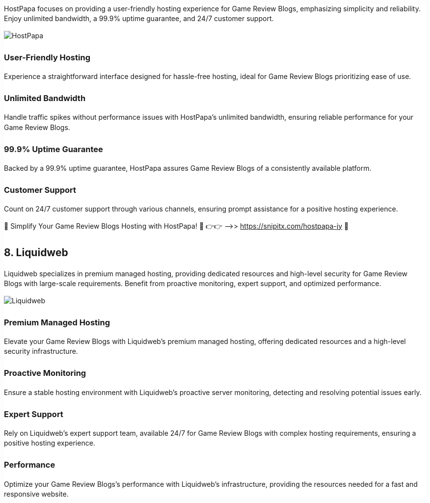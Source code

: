 HostPapa focuses on providing a user-friendly hosting experience for Game Review Blogs, emphasizing simplicity and reliability. Enjoy unlimited bandwidth, a 99.9% uptime guarantee, and 24/7 customer support.

![HostPapa](https://i.imgur.com/ouDTkvl.jpeg "HostPapa Hosting")

### User-Friendly Hosting
Experience a straightforward interface designed for hassle-free hosting, ideal for Game Review Blogs prioritizing ease of use.

### Unlimited Bandwidth
Handle traffic spikes without performance issues with HostPapa’s unlimited bandwidth, ensuring reliable performance for your Game Review Blogs.

### 99.9% Uptime Guarantee
Backed by a 99.9% uptime guarantee, HostPapa assures Game Review Blogs of a consistently available platform.

### Customer Support
Count on 24/7 customer support through various channels, ensuring prompt assistance for a positive hosting experience.

🌈 Simplify Your Game Review Blogs Hosting with HostPapa! 🚀
👉👉 -->> https://snipitx.com/hostpapa-jy 🚀

## 8. Liquidweb

Liquidweb specializes in premium managed hosting, providing dedicated resources and high-level security for Game Review Blogs with large-scale requirements. Benefit from proactive monitoring, expert support, and optimized performance.

![Liquidweb](https://i.imgur.com/4IvT9SC.jpeg "Liquidweb Hosting")

### Premium Managed Hosting
Elevate your Game Review Blogs with Liquidweb’s premium managed hosting, offering dedicated resources and a high-level security infrastructure.

### Proactive Monitoring
Ensure a stable hosting environment with Liquidweb’s proactive server monitoring, detecting and resolving potential issues early.

### Expert Support
Rely on Liquidweb’s expert support team, available 24/7 for Game Review Blogs with complex hosting requirements, ensuring a positive hosting experience.

### Performance
Optimize your Game Review Blogs’s performance with Liquidweb’s infrastructure, providing the resources needed for a fast and responsive website.
